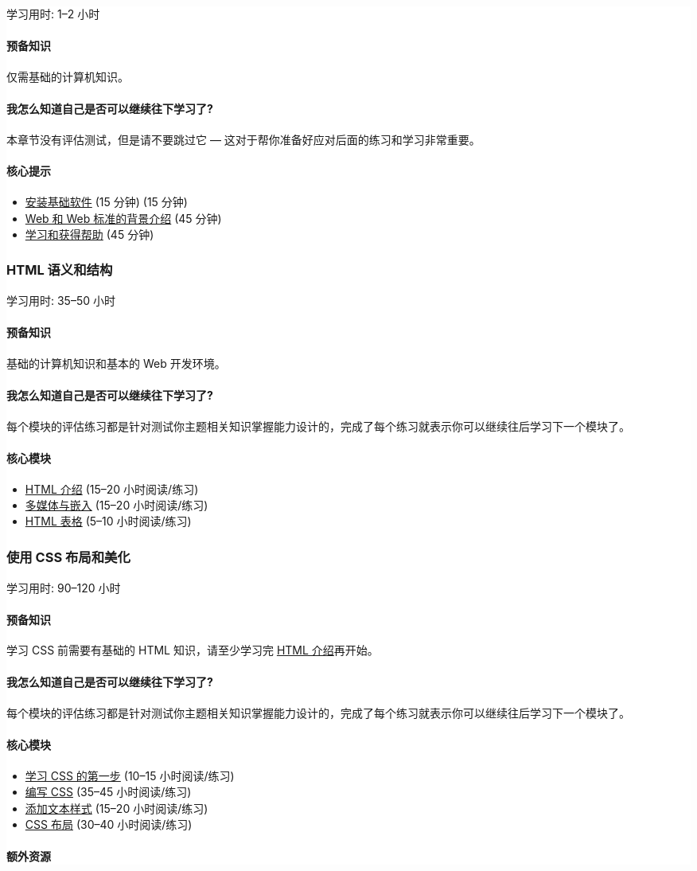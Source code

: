 学习用时: 1–2 小时

#### 预备知识

仅需基础的计算机知识。

#### 我怎么知道自己是否可以继续往下学习了?

本章节没有评估测试，但是请不要跳过它 — 这对于帮你准备好应对后面的练习和学习非常重要。

#### 核心提示

- [安装基础软件](/zh-CN/docs/Learn/Getting_started_with_the_web/Installing_basic_software) (15 分钟)  (15 分钟)
- [Web 和 Web 标准的背景介绍](/zh-CN/docs/Learn/Getting_started_with_the_web/The_web_and_web_standards) (45 分钟)
- [学习和获得帮助](/zh-CN/docs/Learn/Learning_and_getting_help) (45 分钟)

### HTML 语义和结构

学习用时: 35–50 小时

#### 预备知识

基础的计算机知识和基本的 Web 开发环境。

#### 我怎么知道自己是否可以继续往下学习了?

每个模块的评估练习都是针对测试你主题相关知识掌握能力设计的，完成了每个练习就表示你可以继续往后学习下一个模块了。

#### 核心模块

- [HTML 介绍](/zh-CN/docs/Learn/HTML/Introduction_to_HTML) (15–20 小时阅读/练习)
- [多媒体与嵌入](/zh-CN/docs/Learn/HTML/Multimedia_and_embedding) (15–20 小时阅读/练习)
- [HTML 表格](/zh-CN/docs/Learn/HTML/Tables) (5–10 小时阅读/练习)

### 使用 CSS 布局和美化

学习用时: 90–120 小时

#### 预备知识

学习 CSS 前需要有基础的 HTML 知识，请至少学习完 [HTML 介绍](/zh-CN/docs/Learn/HTML/Introduction_to_HTML)再开始。

#### 我怎么知道自己是否可以继续往下学习了?

每个模块的评估练习都是针对测试你主题相关知识掌握能力设计的，完成了每个练习就表示你可以继续往后学习下一个模块了。

#### 核心模块

- [学习 CSS 的第一步](/zh-CN/docs/Learn/CSS/First_steps) (10–15 小时阅读/练习)
- [编写 CSS](/zh-CN/docs/Learn/CSS/Building_blocks) (35–45 小时阅读/练习)
- [添加文本样式](/zh-CN/docs/Learn/CSS/styling_text) (15–20 小时阅读/练习)
- [CSS 布局](/zh-CN/docs/Learn/CSS/CSS_layout) (30–40 小时阅读/练习)

#### 额外资源
